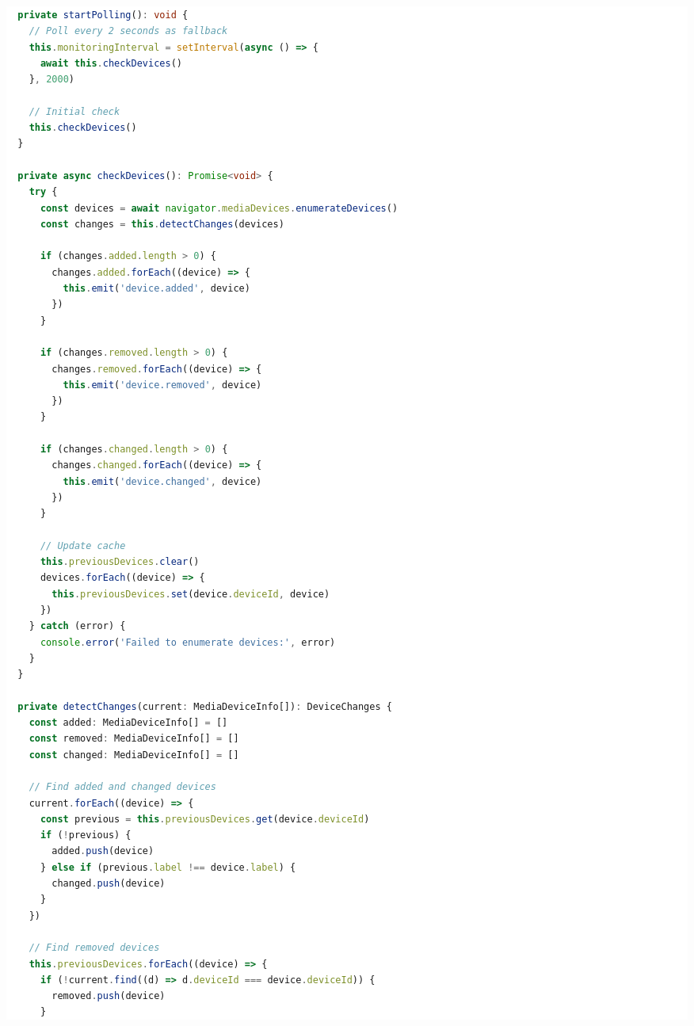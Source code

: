 ```typescript
  private startPolling(): void {
    // Poll every 2 seconds as fallback
    this.monitoringInterval = setInterval(async () => {
      await this.checkDevices()
    }, 2000)

    // Initial check
    this.checkDevices()
  }

  private async checkDevices(): Promise<void> {
    try {
      const devices = await navigator.mediaDevices.enumerateDevices()
      const changes = this.detectChanges(devices)

      if (changes.added.length > 0) {
        changes.added.forEach((device) => {
          this.emit('device.added', device)
        })
      }

      if (changes.removed.length > 0) {
        changes.removed.forEach((device) => {
          this.emit('device.removed', device)
        })
      }

      if (changes.changed.length > 0) {
        changes.changed.forEach((device) => {
          this.emit('device.changed', device)
        })
      }

      // Update cache
      this.previousDevices.clear()
      devices.forEach((device) => {
        this.previousDevices.set(device.deviceId, device)
      })
    } catch (error) {
      console.error('Failed to enumerate devices:', error)
    }
  }

  private detectChanges(current: MediaDeviceInfo[]): DeviceChanges {
    const added: MediaDeviceInfo[] = []
    const removed: MediaDeviceInfo[] = []
    const changed: MediaDeviceInfo[] = []

    // Find added and changed devices
    current.forEach((device) => {
      const previous = this.previousDevices.get(device.deviceId)
      if (!previous) {
        added.push(device)
      } else if (previous.label !== device.label) {
        changed.push(device)
      }
    })

    // Find removed devices
    this.previousDevices.forEach((device) => {
      if (!current.find((d) => d.deviceId === device.deviceId)) {
        removed.push(device)
      }
```